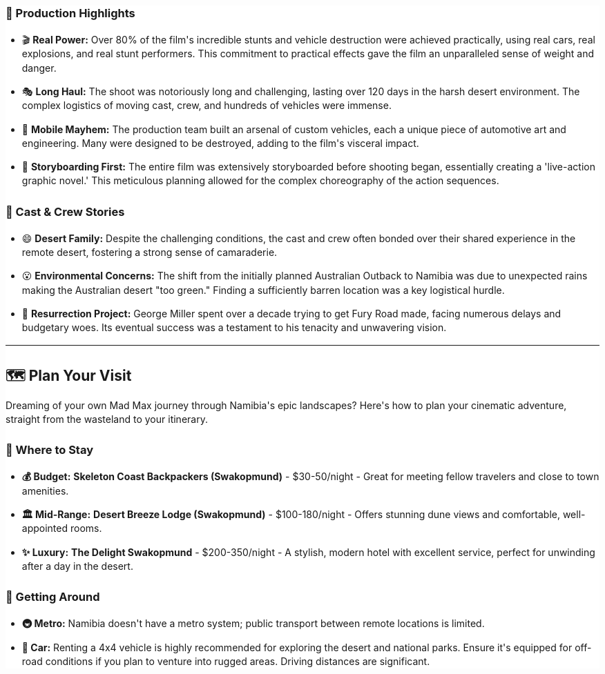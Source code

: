 ### 🎪 Production Highlights

- 🎬 **Real Power:** Over 80% of the film's incredible stunts and vehicle destruction were achieved practically, using real cars, real explosions, and real stunt performers. This commitment to practical effects gave the film an unparalleled sense of weight and danger.

- 🎭 **Long Haul:** The shoot was notoriously long and challenging, lasting over 120 days in the harsh desert environment. The complex logistics of moving cast, crew, and hundreds of vehicles were immense.

- 🎨 **Mobile Mayhem:** The production team built an arsenal of custom vehicles, each a unique piece of automotive art and engineering. Many were designed to be destroyed, adding to the film's visceral impact.

- 🎯 **Storyboarding First:** The entire film was extensively storyboarded before shooting began, essentially creating a 'live-action graphic novel.' This meticulous planning allowed for the complex choreography of the action sequences.

### 🌟 Cast & Crew Stories

- 😄 **Desert Family:** Despite the challenging conditions, the cast and crew often bonded over their shared experience in the remote desert, fostering a strong sense of camaraderie.

- 😮 **Environmental Concerns:** The shift from the initially planned Australian Outback to Namibia was due to unexpected rains making the Australian desert "too green." Finding a sufficiently barren location was a key logistical hurdle.

- 🎉 **Resurrection Project:** George Miller spent over a decade trying to get Fury Road made, facing numerous delays and budgetary woes. Its eventual success was a testament to his tenacity and unwavering vision.

---

## 🗺️ Plan Your Visit

Dreaming of your own Mad Max journey through Namibia's epic landscapes? Here's how to plan your cinematic adventure, straight from the wasteland to your itinerary.

### 🏨 Where to Stay

- **💰 Budget:** **Skeleton Coast Backpackers (Swakopmund)** - $30-50/night - Great for meeting fellow travelers and close to town amenities.

- **🏛️ Mid-Range:** **Desert Breeze Lodge (Swakopmund)** - $100-180/night - Offers stunning dune views and comfortable, well-appointed rooms.

- **✨ Luxury:** **The Delight Swakopmund** - $200-350/night - A stylish, modern hotel with excellent service, perfect for unwinding after a day in the desert.

### 🚗 Getting Around

- **🚇 Metro:** Namibia doesn't have a metro system; public transport between remote locations is limited.

- **🚗 Car:** Renting a 4x4 vehicle is highly recommended for exploring the desert and national parks. Ensure it's equipped for off-road conditions if you plan to venture into rugged areas. Driving distances are significant.
